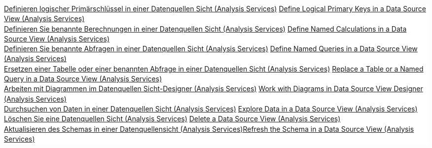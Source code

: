  <span data-ttu-id="9af3f-200">[Definieren logischer Primärschlüssel in einer Datenquellen Sicht &#40;Analysis Services&#41;](define-logical-primary-keys-in-a-data-source-view-analysis-services.md) </span><span class="sxs-lookup"><span data-stu-id="9af3f-200">[Define Logical Primary Keys in a Data Source View &#40;Analysis Services&#41;](define-logical-primary-keys-in-a-data-source-view-analysis-services.md) </span></span>  
 <span data-ttu-id="9af3f-201">[Definieren Sie benannte Berechnungen in einer Datenquellen Sicht &#40;Analysis Services&#41;](define-named-calculations-in-a-data-source-view-analysis-services.md) </span><span class="sxs-lookup"><span data-stu-id="9af3f-201">[Define Named Calculations in a Data Source View &#40;Analysis Services&#41;](define-named-calculations-in-a-data-source-view-analysis-services.md) </span></span>  
 <span data-ttu-id="9af3f-202">[Definieren Sie benannte Abfragen in einer Datenquellen Sicht &#40;Analysis Services&#41;](define-named-queries-in-a-data-source-view-analysis-services.md) </span><span class="sxs-lookup"><span data-stu-id="9af3f-202">[Define Named Queries in a Data Source View &#40;Analysis Services&#41;](define-named-queries-in-a-data-source-view-analysis-services.md) </span></span>  
 <span data-ttu-id="9af3f-203">[Ersetzen einer Tabelle oder einer benannten Abfrage in einer Datenquellen Sicht &#40;Analysis Services&#41;](replace-a-table-or-a-named-query-in-a-data-source-view-analysis-services.md) </span><span class="sxs-lookup"><span data-stu-id="9af3f-203">[Replace a Table or a Named Query in a Data Source View &#40;Analysis Services&#41;](replace-a-table-or-a-named-query-in-a-data-source-view-analysis-services.md) </span></span>  
 <span data-ttu-id="9af3f-204">[Arbeiten mit Diagrammen im Datenquellen Sicht-Designer &#40;Analysis Services&#41;](work-with-diagrams-in-data-source-view-designer-analysis-services.md) </span><span class="sxs-lookup"><span data-stu-id="9af3f-204">[Work with Diagrams in Data Source View Designer &#40;Analysis Services&#41;](work-with-diagrams-in-data-source-view-designer-analysis-services.md) </span></span>  
 <span data-ttu-id="9af3f-205">[Durchsuchen von Daten in einer Datenquellen Sicht &#40;Analysis Services&#41;](explore-data-in-a-data-source-view-analysis-services.md) </span><span class="sxs-lookup"><span data-stu-id="9af3f-205">[Explore Data in a Data Source View &#40;Analysis Services&#41;](explore-data-in-a-data-source-view-analysis-services.md) </span></span>  
 <span data-ttu-id="9af3f-206">[Löschen Sie eine Datenquellen Sicht &#40;Analysis Services&#41;](delete-a-data-source-view-analysis-services.md) </span><span class="sxs-lookup"><span data-stu-id="9af3f-206">[Delete a Data Source View &#40;Analysis Services&#41;](delete-a-data-source-view-analysis-services.md) </span></span>  
 [<span data-ttu-id="9af3f-207">Aktualisieren des Schemas in einer Datenquellensicht &#40;Analysis Services&#41;</span><span class="sxs-lookup"><span data-stu-id="9af3f-207">Refresh the Schema in a Data Source View &#40;Analysis Services&#41;</span></span>](refresh-the-schema-in-a-data-source-view-analysis-services.md)  
  
  
